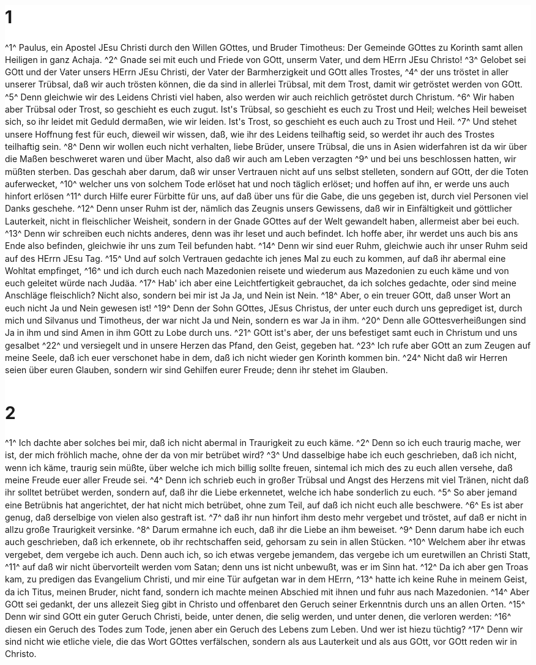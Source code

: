 # 1
^1^ Paulus, ein Apostel JEsu Christi durch den Willen GOttes, und Bruder Timotheus: Der Gemeinde GOttes zu Korinth samt allen Heiligen in ganz Achaja. ^2^ Gnade sei mit euch und Friede von GOtt, unserm Vater, und dem HErrn JEsu Christo! ^3^ Gelobet sei GOtt und der Vater unsers HErrn JEsu Christi, der Vater der Barmherzigkeit und GOtt alles Trostes, ^4^ der uns tröstet in aller unserer Trübsal, daß wir auch trösten können, die da sind in allerlei Trübsal, mit dem Trost, damit wir getröstet werden von GOtt. ^5^ Denn gleichwie wir des Leidens Christi viel haben, also werden wir auch reichlich getröstet durch Christum. ^6^ Wir haben aber Trübsal oder Trost, so geschieht es euch zugut. Ist's Trübsal, so geschieht es euch zu Trost und Heil; welches Heil beweiset sich, so ihr leidet mit Geduld dermaßen, wie wir leiden. Ist's Trost, so geschieht es euch auch zu Trost und Heil. ^7^ Und stehet unsere Hoffnung fest für euch, dieweil wir wissen, daß, wie ihr des Leidens teilhaftig seid, so werdet ihr auch des Trostes teilhaftig sein. ^8^ Denn wir wollen euch nicht verhalten, liebe Brüder, unsere Trübsal, die uns in Asien widerfahren ist da wir über die Maßen beschweret waren und über Macht, also daß wir auch am Leben verzagten ^9^ und bei uns beschlossen hatten, wir müßten sterben. Das geschah aber darum, daß wir unser Vertrauen nicht auf uns selbst stelleten, sondern auf GOtt, der die Toten auferwecket, ^10^ welcher uns von solchem Tode erlöset hat und noch täglich erlöset; und hoffen auf ihn, er werde uns auch hinfort erlösen ^11^ durch Hilfe eurer Fürbitte für uns, auf daß über uns für die Gabe, die uns gegeben ist, durch viel Personen viel Danks geschehe. ^12^ Denn unser Ruhm ist der, nämlich das Zeugnis unsers Gewissens, daß wir in Einfältigkeit und göttlicher Lauterkeit, nicht in fleischlicher Weisheit, sondern in der Gnade GOttes auf der Welt gewandelt haben, allermeist aber bei euch. ^13^ Denn wir schreiben euch nichts anderes, denn was ihr leset und auch befindet. Ich hoffe aber, ihr werdet uns auch bis ans Ende also befinden, gleichwie ihr uns zum Teil befunden habt. ^14^ Denn wir sind euer Ruhm, gleichwie auch ihr unser Ruhm seid auf des HErrn JEsu Tag. ^15^ Und auf solch Vertrauen gedachte ich jenes Mal zu euch zu kommen, auf daß ihr abermal eine Wohltat empfinget, ^16^ und ich durch euch nach Mazedonien reisete und wiederum aus Mazedonien zu euch käme und von euch geleitet würde nach Judäa. ^17^ Hab' ich aber eine Leichtfertigkeit gebrauchet, da ich solches gedachte, oder sind meine Anschläge fleischlich? Nicht also, sondern bei mir ist Ja Ja, und Nein ist Nein. ^18^ Aber, o ein treuer GOtt, daß unser Wort an euch nicht Ja und Nein gewesen ist! ^19^ Denn der Sohn GOttes, JEsus Christus, der unter euch durch uns geprediget ist, durch mich und Silvanus und Timotheus, der war nicht Ja und Nein, sondern es war Ja in ihm. ^20^ Denn alle GOttesverheißungen sind Ja in ihm und sind Amen in ihm GOtt zu Lobe durch uns. ^21^ GOtt ist's aber, der uns befestiget samt euch in Christum und uns gesalbet ^22^ und versiegelt und in unsere Herzen das Pfand, den Geist, gegeben hat. ^23^ Ich rufe aber GOtt an zum Zeugen auf meine Seele, daß ich euer verschonet habe in dem, daß ich nicht wieder gen Korinth kommen bin. ^24^ Nicht daß wir Herren seien über euren Glauben, sondern wir sind Gehilfen eurer Freude; denn ihr stehet im Glauben.

# 2
^1^ Ich dachte aber solches bei mir, daß ich nicht abermal in Traurigkeit zu euch käme. ^2^ Denn so ich euch traurig mache, wer ist, der mich fröhlich mache, ohne der da von mir betrübet wird? ^3^ Und dasselbige habe ich euch geschrieben, daß ich nicht, wenn ich käme, traurig sein müßte, über welche ich mich billig sollte freuen, sintemal ich mich des zu euch allen versehe, daß meine Freude euer aller Freude sei. ^4^ Denn ich schrieb euch in großer Trübsal und Angst des Herzens mit viel Tränen, nicht daß ihr solltet betrübet werden, sondern auf, daß ihr die Liebe erkennetet, welche ich habe sonderlich zu euch. ^5^ So aber jemand eine Betrübnis hat angerichtet, der hat nicht mich betrübet, ohne zum Teil, auf daß ich nicht euch alle beschwere. ^6^ Es ist aber genug, daß derselbige von vielen also gestraft ist. ^7^ daß ihr nun hinfort ihm desto mehr vergebet und tröstet, auf daß er nicht in allzu große Traurigkeit versinke. ^8^ Darum ermahne ich euch, daß ihr die Liebe an ihm beweiset. ^9^ Denn darum habe ich euch auch geschrieben, daß ich erkennete, ob ihr rechtschaffen seid, gehorsam zu sein in allen Stücken. ^10^ Welchem aber ihr etwas vergebet, dem vergebe ich auch. Denn auch ich, so ich etwas vergebe jemandem, das vergebe ich um euretwillen an Christi Statt, ^11^ auf daß wir nicht übervorteilt werden vom Satan; denn uns ist nicht unbewußt, was er im Sinn hat. ^12^ Da ich aber gen Troas kam, zu predigen das Evangelium Christi, und mir eine Tür aufgetan war in dem HErrn, ^13^ hatte ich keine Ruhe in meinem Geist, da ich Titus, meinen Bruder, nicht fand, sondern ich machte meinen Abschied mit ihnen und fuhr aus nach Mazedonien. ^14^ Aber GOtt sei gedankt, der uns allezeit Sieg gibt in Christo und offenbaret den Geruch seiner Erkenntnis durch uns an allen Orten. ^15^ Denn wir sind GOtt ein guter Geruch Christi, beide, unter denen, die selig werden, und unter denen, die verloren werden: ^16^ diesen ein Geruch des Todes zum Tode, jenen aber ein Geruch des Lebens zum Leben. Und wer ist hiezu tüchtig? ^17^ Denn wir sind nicht wie etliche viele, die das Wort GOttes verfälschen, sondern als aus Lauterkeit und als aus GOtt, vor GOtt reden wir in Christo.

